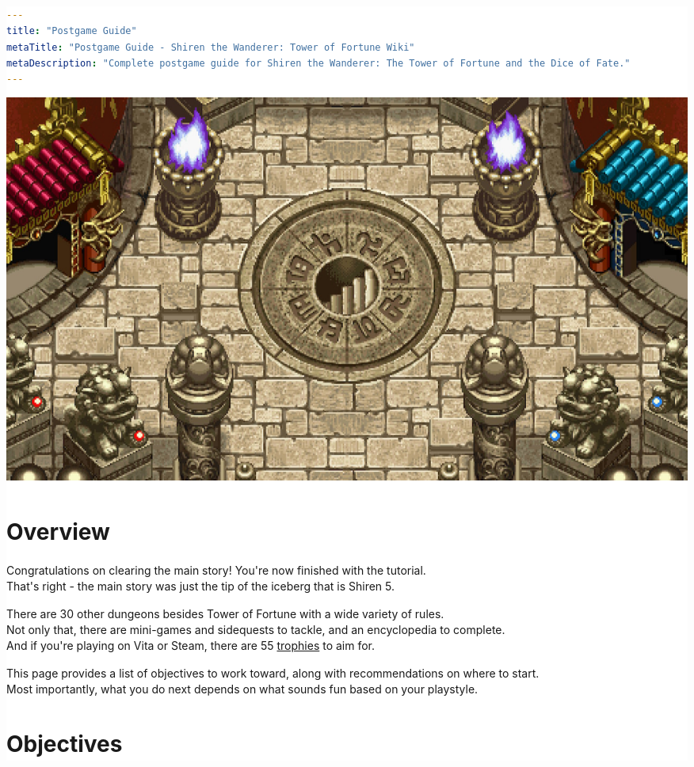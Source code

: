 ```yaml
---
title: "Postgame Guide"
metaTitle: "Postgame Guide - Shiren the Wanderer: Tower of Fortune Wiki"
metaDescription: "Complete postgame guide for Shiren the Wanderer: The Tower of Fortune and the Dice of Fate."
---
```

<div class="pageTopImage screenshot">
  <img src="../images/other/destiny_unlocked.jpg"/>
</div>

# Overview

Congratulations on clearing the main story! You're now finished with the tutorial.<br/>That's right - the main story was just the tip of the iceberg that is Shiren 5.

There are 30 other dungeons besides Tower of Fortune with a wide variety of rules.<br/>Not only that, there are mini-games and sidequests to tackle, and an encyclopedia to complete.<br/>And if you're playing on Vita or Steam, there are 55 [trophies](/system/trophies) to aim for.

This page provides a list of objectives to work toward, along with recommendations on where to start.<br/>Most importantly, what you do next depends on what sounds fun based on your playstyle.

# Objectives
